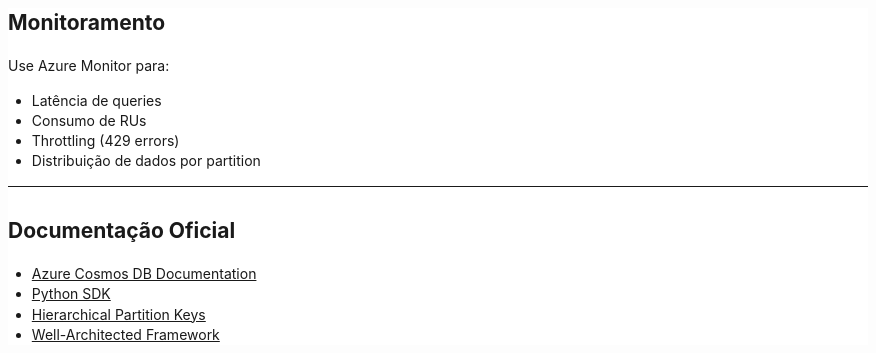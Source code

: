 ## Monitoramento

Use Azure Monitor para:
- Latência de queries
- Consumo de RUs
- Throttling (429 errors)
- Distribuição de dados por partition

---

## Documentação Oficial

- [Azure Cosmos DB Documentation](https://learn.microsoft.com/azure/cosmos-db/)
- [Python SDK](https://learn.microsoft.com/azure/cosmos-db/sql/sdk-python)
- [Hierarchical Partition Keys](https://learn.microsoft.com/azure/cosmos-db/hierarchical-partition-keys)
- [Well-Architected Framework](https://learn.microsoft.com/azure/well-architected/service-guides/cosmos-db)
